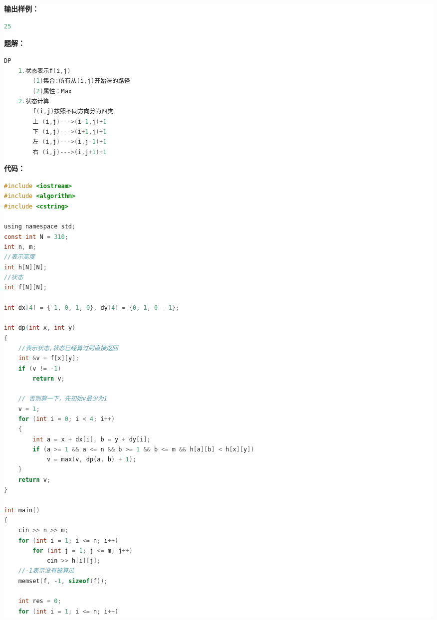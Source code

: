 **输出样例：**

```c
25
```

**题解：**

``` c
DP
    1.状态表示f(i,j)
    	(1)集合:所有从(i,j)开始滑的路径
    	(2)属性：Max
    2.状态计算
    	f(i,j)按照不同方向分为四类
    	上 (i,j)--->(i-1,j)+1
    	下 (i,j)--->(i+1,j)+1
    	左 (i,j)--->(i,j-1)+1
    	右 (i,j)--->(i,j+1)+1
```

**代码：**

```c
#include <iostream>
#include <algorithm>
#include <cstring>

using namespace std;
const int N = 310;
int n, m;
//表示高度
int h[N][N];
//状态
int f[N][N];

int dx[4] = {-1, 0, 1, 0}, dy[4] = {0, 1, 0 - 1};

int dp(int x, int y)
{
    //表示状态,状态已经算过则直接返回
    int &v = f[x][y];
    if (v != -1)
        return v;

    // 否则算一下，先初始v最少为1
    v = 1;
    for (int i = 0; i < 4; i++)
    {
        int a = x + dx[i], b = y + dy[i];
        if (a >= 1 && a <= n && b >= 1 && b <= m && h[a][b] < h[x][y])
            v = max(v, dp(a, b) + 1);
    }
    return v;
}

int main()
{
    cin >> n >> m;
    for (int i = 1; i <= n; i++)
        for (int j = 1; j <= m; j++)
            cin >> h[i][j];
    //-1表示没有被算过
    memset(f, -1, sizeof(f));

    int res = 0;
    for (int i = 1; i <= n; i++)
```